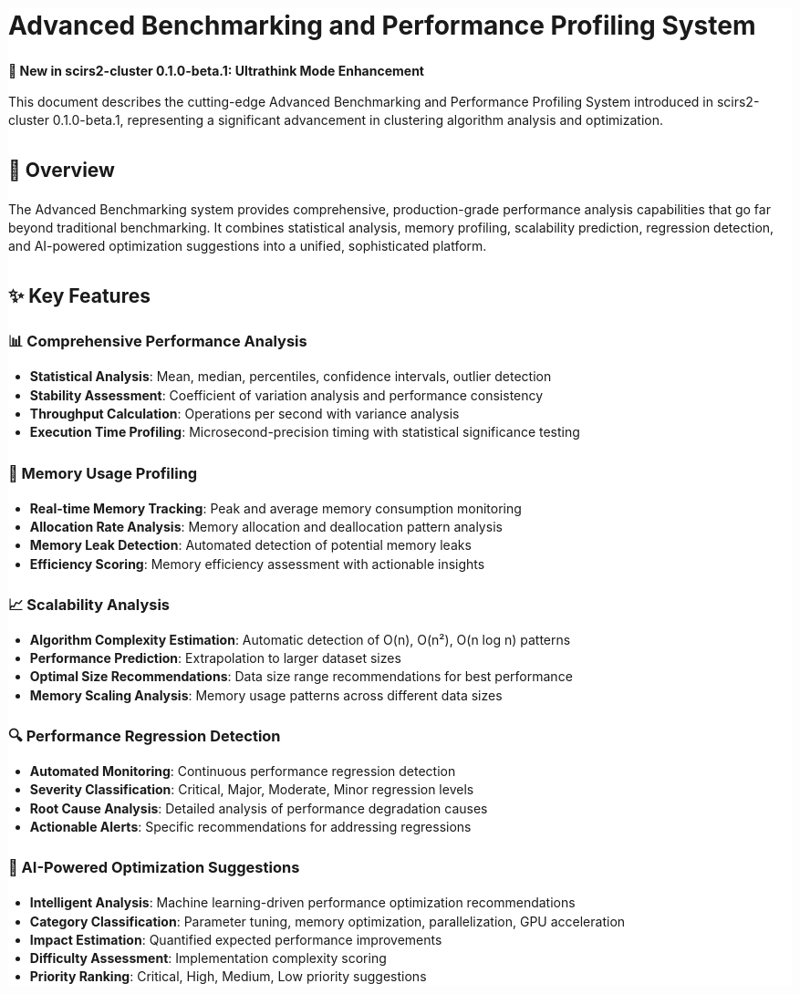 # Advanced Benchmarking and Performance Profiling System

**🎯 New in scirs2-cluster 0.1.0-beta.1: Ultrathink Mode Enhancement**

This document describes the cutting-edge Advanced Benchmarking and Performance Profiling System introduced in scirs2-cluster 0.1.0-beta.1, representing a significant advancement in clustering algorithm analysis and optimization.

## 🚀 Overview

The Advanced Benchmarking system provides comprehensive, production-grade performance analysis capabilities that go far beyond traditional benchmarking. It combines statistical analysis, memory profiling, scalability prediction, regression detection, and AI-powered optimization suggestions into a unified, sophisticated platform.

## ✨ Key Features

### 📊 Comprehensive Performance Analysis
- **Statistical Analysis**: Mean, median, percentiles, confidence intervals, outlier detection
- **Stability Assessment**: Coefficient of variation analysis and performance consistency
- **Throughput Calculation**: Operations per second with variance analysis
- **Execution Time Profiling**: Microsecond-precision timing with statistical significance testing

### 💾 Memory Usage Profiling
- **Real-time Memory Tracking**: Peak and average memory consumption monitoring
- **Allocation Rate Analysis**: Memory allocation and deallocation pattern analysis
- **Memory Leak Detection**: Automated detection of potential memory leaks
- **Efficiency Scoring**: Memory efficiency assessment with actionable insights

### 📈 Scalability Analysis
- **Algorithm Complexity Estimation**: Automatic detection of O(n), O(n²), O(n log n) patterns
- **Performance Prediction**: Extrapolation to larger dataset sizes
- **Optimal Size Recommendations**: Data size range recommendations for best performance
- **Memory Scaling Analysis**: Memory usage patterns across different data sizes

### 🔍 Performance Regression Detection
- **Automated Monitoring**: Continuous performance regression detection
- **Severity Classification**: Critical, Major, Moderate, Minor regression levels
- **Root Cause Analysis**: Detailed analysis of performance degradation causes
- **Actionable Alerts**: Specific recommendations for addressing regressions

### 🧠 AI-Powered Optimization Suggestions
- **Intelligent Analysis**: Machine learning-driven performance optimization recommendations
- **Category Classification**: Parameter tuning, memory optimization, parallelization, GPU acceleration
- **Impact Estimation**: Quantified expected performance improvements
- **Difficulty Assessment**: Implementation complexity scoring
- **Priority Ranking**: Critical, High, Medium, Low priority suggestions
